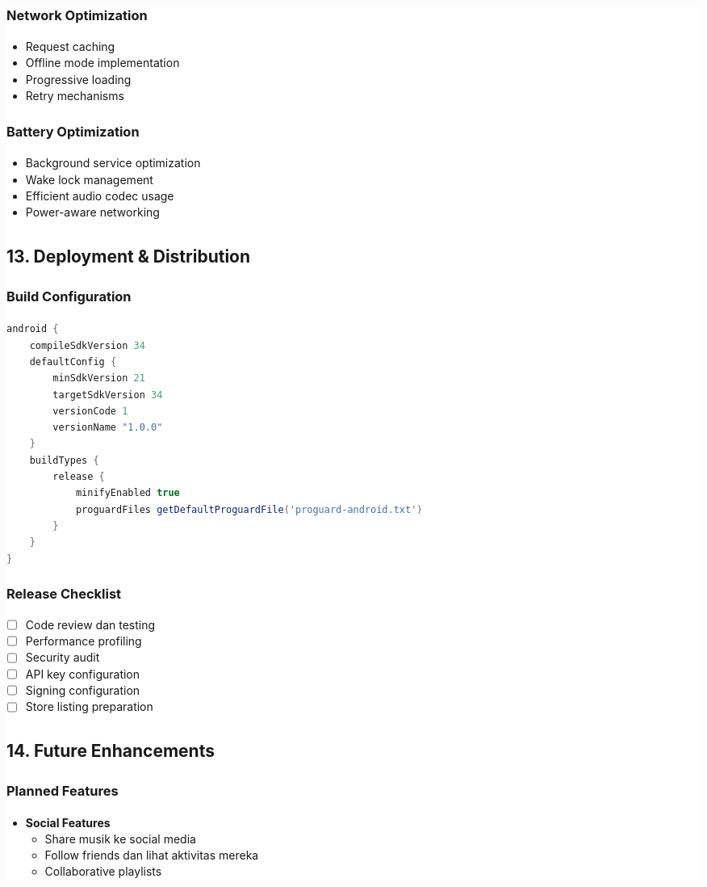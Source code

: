 ### Network Optimization
- Request caching
- Offline mode implementation
- Progressive loading
- Retry mechanisms

### Battery Optimization
- Background service optimization
- Wake lock management
- Efficient audio codec usage
- Power-aware networking

## 13. Deployment & Distribution

### Build Configuration
```gradle
android {
    compileSdkVersion 34
    defaultConfig {
        minSdkVersion 21
        targetSdkVersion 34
        versionCode 1
        versionName "1.0.0"
    }
    buildTypes {
        release {
            minifyEnabled true
            proguardFiles getDefaultProguardFile('proguard-android.txt')
        }
    }
}
```

### Release Checklist
- [ ] Code review dan testing
- [ ] Performance profiling
- [ ] Security audit
- [ ] API key configuration
- [ ] Signing configuration
- [ ] Store listing preparation

## 14. Future Enhancements

### Planned Features
- **Social Features**
  - Share musik ke social media
  - Follow friends dan lihat aktivitas mereka
  - Collaborative playlists
